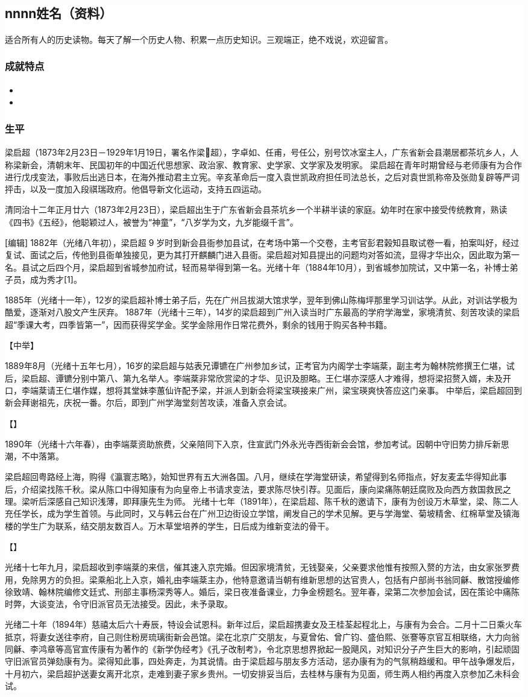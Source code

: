 ## nnnn姓名（资料）

适合所有人的历史读物。每天了解一个历史人物、积累一点历史知识。三观端正，绝不戏说，欢迎留言。  

### 成就特点

- ​
- ​


### 生平

梁启超（1873年2月23日－1929年1月19日，署名作梁𠷠超），字卓如、任甫，号任公，别号饮冰室主人，广东省新会县潮居都茶坑乡人，人称梁新会，清朝末年、民国初年的中国近代思想家、政治家、教育家、史学家、文学家及发明家。
梁启超在青年时期曾经与老师康有为合作进行戊戌变法，事败后出逃日本，在海外推动君主立宪。辛亥革命后一度入袁世凯政府担任司法总长，之后对袁世凯称帝及张勋复辟等严词抨击，以及一度加入段祺瑞政府。他倡导新文化运动，支持五四运动。



清同治十二年正月廿六（1873年2月23日），梁启超出生于广东省新会县茶坑乡一个半耕半读的家庭。幼年时在家中接受传统教育，熟读《四书》《五经》，他聪颖过人，被誉为“神童”，“八岁学为文，九岁能缀千言”。

[编辑]
1882年（光绪八年初），梁启超 9 岁时到新会县衙参加县试，在考场中第一个交卷，主考官彭君榖知县取试卷一看，拍案叫好，经过复试、面试之后，传他到县衙单独接见，更为其打开麒麟门进入县衙。梁启超对知县提出的问题均对答如流，显得才华出众，因此取为第一名。县试之后四个月，梁启超到省城参加府试，轻而易举得到第一名。光绪十年（1884年10月），到省城参加院试，又中第一名，补博士弟子员，成为秀才[1]。



1885年（光绪十一年），12岁的梁启超补博士弟子后，先在广州吕拔湖大馆求学，翌年到佛山陈梅坪那里学习训诂学。从此，对训诂学极为酷爱，逐渐对八股文产生厌弃。
1887年（光绪十三年），14岁的梁启超到广州入读当时广东最高的学府学海堂，家境清贫、刻苦攻读的梁启超“季课大考，四季皆第一”，因而获得奖学金。奖学金除用作日常花费外，剩余的钱用于购买各种书籍。



【中举】

1889年8月（光绪十五年七月），16岁的梁启超与姑表兄谭镳在广州参加乡试，正考官为内阁学士李端棻，副主考为翰林院修撰王仁堪，试后，梁启超、谭镳分别中第八、第九名举人。李端棻非常欣赏梁的才华、见识及胆略。王仁堪亦深感人才难得，想将梁招赘入婿，未及开口，李端棻请王仁堪作媒，想将其堂妹李蕙仙许配予梁，并派人到新会将梁宝瑛接来广州，梁宝瑛爽快答应这门亲事。
中举后，梁启超回到新会拜谢祖先，庆祝一番。尔后，即到广州学海堂刻苦攻读，准备入京会试。

【】

1890年（光绪十六年春），由李端棻资助旅费，父亲陪同下入京，住宣武门外永光寺西街新会会馆，参加考试。因朝中守旧势力排斥新思潮，不中落第。

梁启超回粤路经上海，购得《瀛寰志略》，始知世界有五大洲各国。八月，继续在学海堂研读，希望得到名师指点，好友麦孟华得知此事后，介绍梁找陈千秋。梁从陈口中得知康有为向皇帝上书请求变法，要求陈尽快引荐。见面后，康向梁痛陈朝廷腐败及向西方救国救民之理。梁听后深感自己知识浅薄，即拜康先生为师。
光绪十七年（1891年），在梁启超、陈千秋的邀请下，康有为创设万木草堂，梁、陈二人充任学长，成为学生首领。与此同时，又与韩云台在广州卫边街设立学馆，阐发自己的学术见解。更与学海堂、菊坡精舍、红棉草堂及镇海楼的学生广为联系，结交朋友数百人。万木草堂培养的学生，日后成为维新变法的骨干。

【】

光绪十七年九月，梁启超收到李端棻的来信，催其速入京完婚。但因家境清贫，无钱娶亲，父亲要求他惟有按照入赘的方法，由女家张罗费用，免除男方的负担。梁乘船北上入京，婚礼由李端棻主办，他特意邀请当朝有维新思想的达官贵人，包括有户部尚书翁同龢、散馆授编修徐致靖、翰林院编修文廷式、刑部主事杨深秀等人。婚后，梁日夜准备课业，力争金榜题名。翌年春，梁第二次参加会试，因在策论中痛陈时弊，大谈变法，令守旧派官员无法接受。因此，未予录取。

光绪二十年（1894年）慈禧太后六十寿辰，特设会试恩科。新年过后，梁启超携妻女及王桂荃起程北上，与康有为会合。二月十二日乘火车抵京，将妻女送往李府，自己则住粉房琉璃街新会邑馆。梁在北京广交朋友，与夏曾佑、曾广钧、盛伯熙、张謇等京官互相联络，大力向翁同龢、李鸿章等高官宣传康有为著作的《新学伪经考》《孔子改制考》，令北京思想界掀起一股飓风，对知识分子产生巨大的影响，引起顽固守旧派官员弹劾康有为。梁得知此事，四处奔走，为其说情。由于梁启超与朋友多方活动，惩办康有为的气氛稍趋缓和。甲午战争爆发后，十月初六，梁启超护送妻女离开北京，走难到妻子家乡贵州。一切安排妥当后，去桂林与康有为见面，师生两人相约再度入京参加乙未科会试。
